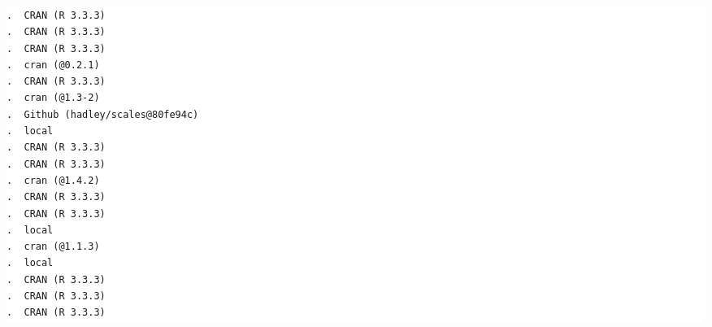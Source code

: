     .  CRAN (R 3.3.3)                               
    .  CRAN (R 3.3.3)                               
    .  CRAN (R 3.3.3)                               
    .  cran (@0.2.1)                                
    .  CRAN (R 3.3.3)                               
    .  cran (@1.3-2)                                
    .  Github (hadley/scales@80fe94c)               
    .  local                                        
    .  CRAN (R 3.3.3)                               
    .  CRAN (R 3.3.3)                               
    .  cran (@1.4.2)                                
    .  CRAN (R 3.3.3)                               
    .  CRAN (R 3.3.3)                               
    .  local                                        
    .  cran (@1.1.3)                                
    .  local                                        
    .  CRAN (R 3.3.3)                               
    .  CRAN (R 3.3.3)                               
    .  CRAN (R 3.3.3)
